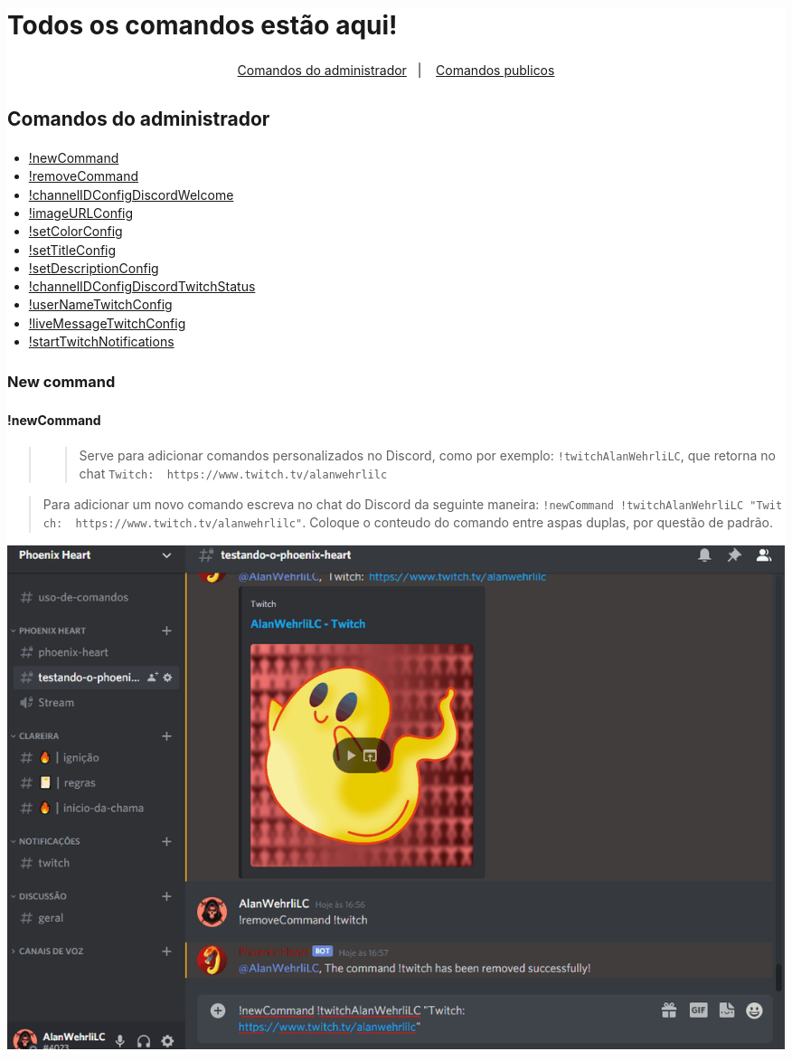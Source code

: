 # Todos os comandos estão aqui!

<p align="center">
  <a href="#comandos-do-administrador">Comandos do administrador</a>&nbsp;&nbsp;&nbsp;|&nbsp;&nbsp;&nbsp;
  <a href="#comandos-publicos">Comandos publicos</a>
</p>

## Comandos do administrador

- <a href="#new-command">!newCommand</a></br>
- <a href="#remove-command">!removeCommand</a>
- <a href="#channel-id-config-discord-welcome">!channelIDConfigDiscordWelcome</a>
- <a href="#image-url-config">!imageURLConfig</a>
- <a href="#set-color-config">!setColorConfig</a>
- <a href="#set-title-config">!setTitleConfig</a>
- <a href="#set-description-config">!setDescriptionConfig</a>
- <a href="#channel-id-config-discord-twitch-status">!channelIDConfigDiscordTwitchStatus</a>
- <a href="#user-name-twitch-config">!userNameTwitchConfig</a>
- <a href="#live-message-twitch-config">!liveMessageTwitchConfig</a>
- <a href="#start-twitch-notifications">!startTwitchNotifications</a>

### New command

#### !newCommand

> > Serve para adicionar comandos personalizados no Discord, como por exemplo: `!twitchAlanWehrliLC`, que retorna no chat `Twitch:  https://www.twitch.tv/alanwehrlilc`

> Para adicionar um novo comando escreva no chat do Discord da seguinte maneira: `!newCommand !twitchAlanWehrliLC "Twitch:  https://www.twitch.tv/alanwehrlilc"`.
Coloque o conteudo do comando entre aspas duplas, por questão de padrão.

<p align="center">
  <img alt="New Command" src="./assets/newCommand.gif" width="100%">